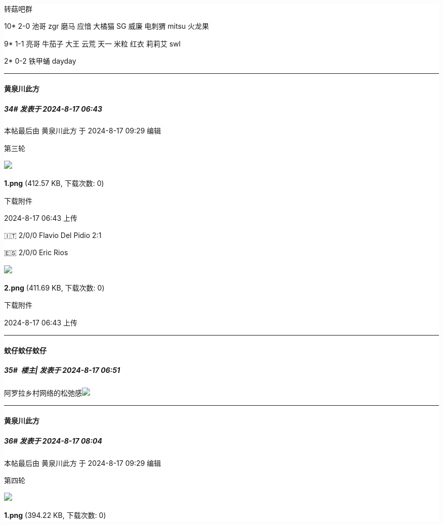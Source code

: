 转菇吧群

10* 2-0 池哥 zgr 磨马 应愔 大橘猫 SG 威廉 电刺猬 mitsu 火龙果

9* 1-1 亮哥 牛茄子 大王 云荒 天一 米粒 红衣 莉莉艾 swl

2* 0-2 铁甲蛹 dayday

*****

####  黄泉川此方  
##### 34#       发表于 2024-8-17 06:43

 本帖最后由 黄泉川此方 于 2024-8-17 09:29 编辑 

第三轮

<img src="https://img.saraba1st.com/forum/202408/17/064342mbv9c0roxa8zoc6e.png" referrerpolicy="no-referrer">

<strong>1.png</strong> (412.57 KB, 下载次数: 0)

下载附件

2024-8-17 06:43 上传

🇮🇹 2/0/0 Flavio Del Pidio
2:1

🇪🇸 2/0/0 Eric Rios

<img src="https://img.saraba1st.com/forum/202408/17/064342w5ozn19ojo51o5n4.png" referrerpolicy="no-referrer">

<strong>2.png</strong> (411.69 KB, 下载次数: 0)

下载附件

2024-8-17 06:43 上传

*****

####  蚊仔蚊仔蚊仔  
##### 35#         楼主| 发表于 2024-8-17 06:51

阿罗拉乡村网络的松弛感<img src="https://static.saraba1st.com/image/smiley/face2017/057.png" referrerpolicy="no-referrer">

*****

####  黄泉川此方  
##### 36#       发表于 2024-8-17 08:04

 本帖最后由 黄泉川此方 于 2024-8-17 09:29 编辑 

第四轮

<img src="https://img.saraba1st.com/forum/202408/17/080224c9gvsvv54ovmvkym.png" referrerpolicy="no-referrer">

<strong>1.png</strong> (394.22 KB, 下载次数: 0)
